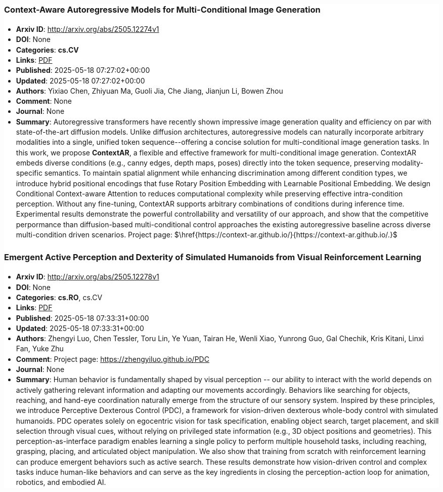 

### Context-Aware Autoregressive Models for Multi-Conditional Image Generation
- **Arxiv ID**: http://arxiv.org/abs/2505.12274v1
- **DOI**: None
- **Categories**: **cs.CV**
- **Links**: [PDF](http://arxiv.org/pdf/2505.12274v1)
- **Published**: 2025-05-18 07:27:02+00:00
- **Updated**: 2025-05-18 07:27:02+00:00
- **Authors**: Yixiao Chen, Zhiyuan Ma, Guoli Jia, Che Jiang, Jianjun Li, Bowen Zhou
- **Comment**: None
- **Journal**: None
- **Summary**: Autoregressive transformers have recently shown impressive image generation quality and efficiency on par with state-of-the-art diffusion models. Unlike diffusion architectures, autoregressive models can naturally incorporate arbitrary modalities into a single, unified token sequence--offering a concise solution for multi-conditional image generation tasks. In this work, we propose $\textbf{ContextAR}$, a flexible and effective framework for multi-conditional image generation. ContextAR embeds diverse conditions (e.g., canny edges, depth maps, poses) directly into the token sequence, preserving modality-specific semantics. To maintain spatial alignment while enhancing discrimination among different condition types, we introduce hybrid positional encodings that fuse Rotary Position Embedding with Learnable Positional Embedding. We design Conditional Context-aware Attention to reduces computational complexity while preserving effective intra-condition perception. Without any fine-tuning, ContextAR supports arbitrary combinations of conditions during inference time. Experimental results demonstrate the powerful controllability and versatility of our approach, and show that the competitive perpormance than diffusion-based multi-conditional control approaches the existing autoregressive baseline across diverse multi-condition driven scenarios. Project page: $\href{https://context-ar.github.io/}{https://context-ar.github.io/.}$



### Emergent Active Perception and Dexterity of Simulated Humanoids from Visual Reinforcement Learning
- **Arxiv ID**: http://arxiv.org/abs/2505.12278v1
- **DOI**: None
- **Categories**: **cs.RO**, cs.CV
- **Links**: [PDF](http://arxiv.org/pdf/2505.12278v1)
- **Published**: 2025-05-18 07:33:31+00:00
- **Updated**: 2025-05-18 07:33:31+00:00
- **Authors**: Zhengyi Luo, Chen Tessler, Toru Lin, Ye Yuan, Tairan He, Wenli Xiao, Yunrong Guo, Gal Chechik, Kris Kitani, Linxi Fan, Yuke Zhu
- **Comment**: Project page: https://zhengyiluo.github.io/PDC
- **Journal**: None
- **Summary**: Human behavior is fundamentally shaped by visual perception -- our ability to interact with the world depends on actively gathering relevant information and adapting our movements accordingly. Behaviors like searching for objects, reaching, and hand-eye coordination naturally emerge from the structure of our sensory system. Inspired by these principles, we introduce Perceptive Dexterous Control (PDC), a framework for vision-driven dexterous whole-body control with simulated humanoids. PDC operates solely on egocentric vision for task specification, enabling object search, target placement, and skill selection through visual cues, without relying on privileged state information (e.g., 3D object positions and geometries). This perception-as-interface paradigm enables learning a single policy to perform multiple household tasks, including reaching, grasping, placing, and articulated object manipulation. We also show that training from scratch with reinforcement learning can produce emergent behaviors such as active search. These results demonstrate how vision-driven control and complex tasks induce human-like behaviors and can serve as the key ingredients in closing the perception-action loop for animation, robotics, and embodied AI.
